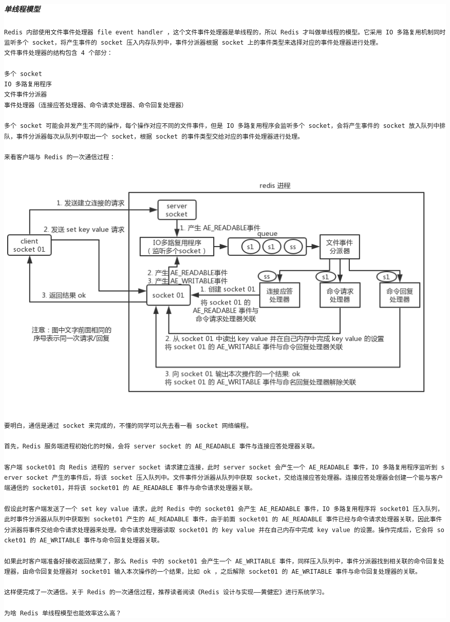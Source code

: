 ##### 单线程模型

```
Redis 内部使用文件事件处理器 file event handler ，这个文件事件处理器是单线程的，所以 Redis 才叫做单线程的模型。它采用 IO 多路复用机制同时监听多个 socket，将产生事件的 socket 压入内存队列中，事件分派器根据 socket 上的事件类型来选择对应的事件处理器进行处理。
文件事件处理器的结构包含 4 个部分：

多个 socket
IO 多路复用程序
文件事件分派器
事件处理器（连接应答处理器、命令请求处理器、命令回复处理器）

多个 socket 可能会并发产生不同的操作，每个操作对应不同的文件事件，但是 IO 多路复用程序会监听多个 socket，会将产生事件的 socket 放入队列中排队，事件分派器每次从队列中取出一个 socket，根据 socket 的事件类型交给对应的事件处理器进行处理。

来看客户端与 Redis 的一次通信过程：
```

![image-20220228094437187](../images/image-20220228094437187.png)



```
要明白，通信是通过 socket 来完成的，不懂的同学可以先去看一看 socket 网络编程。

首先，Redis 服务端进程初始化的时候，会将 server socket 的 AE_READABLE 事件与连接应答处理器关联。

客户端 socket01 向 Redis 进程的 server socket 请求建立连接，此时 server socket 会产生一个 AE_READABLE 事件，IO 多路复用程序监听到 server socket 产生的事件后，将该 socket 压入队列中。文件事件分派器从队列中获取 socket，交给连接应答处理器。连接应答处理器会创建一个能与客户端通信的 socket01，并将该 socket01 的 AE_READABLE 事件与命令请求处理器关联。

假设此时客户端发送了一个 set key value 请求，此时 Redis 中的 socket01 会产生 AE_READABLE 事件，IO 多路复用程序将 socket01 压入队列，此时事件分派器从队列中获取到 socket01 产生的 AE_READABLE 事件，由于前面 socket01 的 AE_READABLE 事件已经与命令请求处理器关联，因此事件分派器将事件交给命令请求处理器来处理。命令请求处理器读取 socket01 的 key value 并在自己内存中完成 key value 的设置。操作完成后，它会将 socket01 的 AE_WRITABLE 事件与命令回复处理器关联。

如果此时客户端准备好接收返回结果了，那么 Redis 中的 socket01 会产生一个 AE_WRITABLE 事件，同样压入队列中，事件分派器找到相关联的命令回复处理器，由命令回复处理器对 socket01 输入本次操作的一个结果，比如 ok ，之后解除 socket01 的 AE_WRITABLE 事件与命令回复处理器的关联。

这样便完成了一次通信。关于 Redis 的一次通信过程，推荐读者阅读《Redis 设计与实现——黄健宏》进行系统学习。

为啥 Redis 单线程模型也能效率这么高？
```